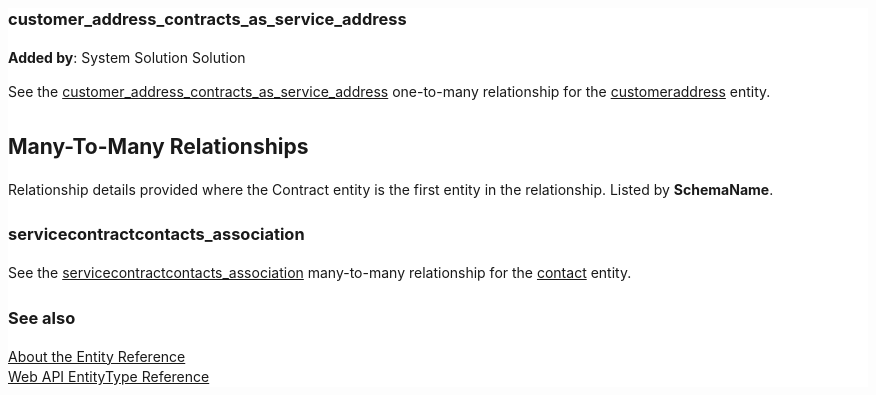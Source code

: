 ### <a name="BKMK_customer_address_contracts_as_service_address"></a> customer_address_contracts_as_service_address

**Added by**: System Solution Solution

See the [customer_address_contracts_as_service_address](customeraddress.md#BKMK_customer_address_contracts_as_service_address) one-to-many relationship for the [customeraddress](customeraddress.md) entity.
<a name="manytomany"></a>

## Many-To-Many Relationships

Relationship details provided where the Contract entity is the first entity in the relationship. Listed by **SchemaName**.


### <a name="BKMK_servicecontractcontacts_association"></a> servicecontractcontacts_association

See the [servicecontractcontacts_association](contact.md#BKMK_servicecontractcontacts_association) many-to-many relationship for the [contact](contact.md) entity.

### See also

[About the Entity Reference](../about-entity-reference.md)<br />
[Web API EntityType Reference](/power-apps/developer/data-platform/webapi/reference/entitytypes)
